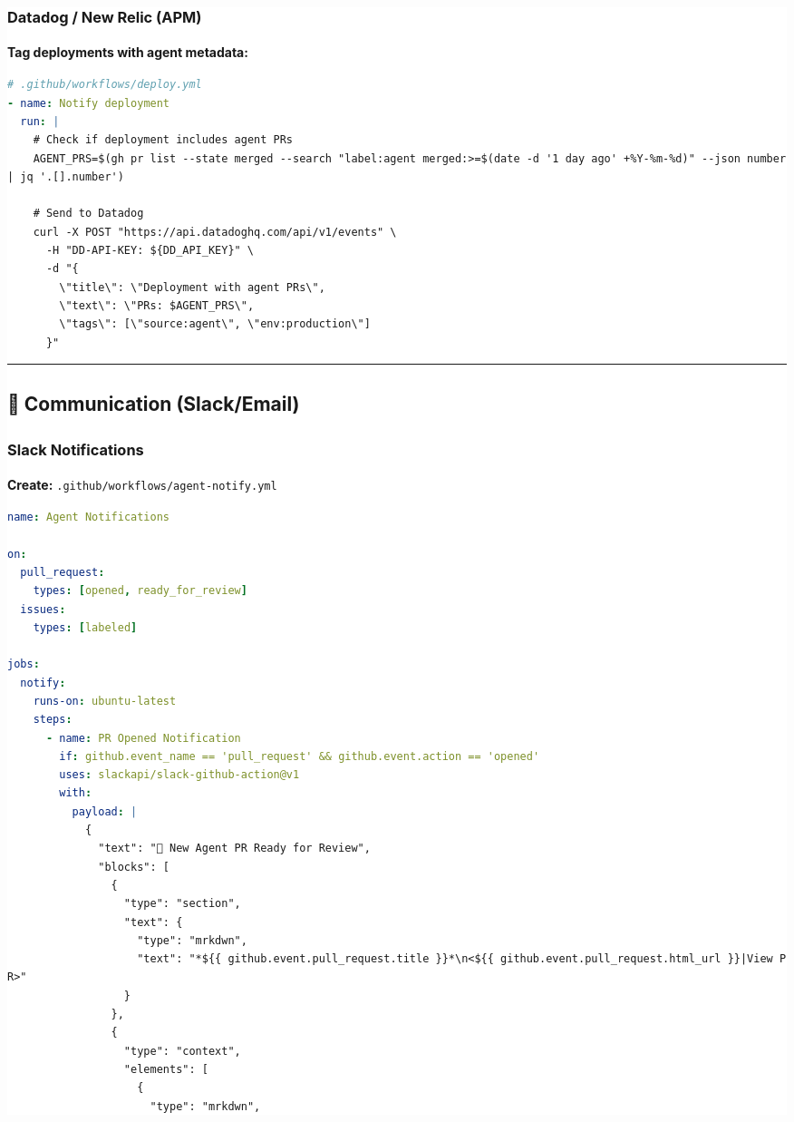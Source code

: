 
### Datadog / New Relic (APM)

**Tag deployments with agent metadata:**

```yaml
# .github/workflows/deploy.yml
- name: Notify deployment
  run: |
    # Check if deployment includes agent PRs
    AGENT_PRS=$(gh pr list --state merged --search "label:agent merged:>=$(date -d '1 day ago' +%Y-%m-%d)" --json number | jq '.[].number')
    
    # Send to Datadog
    curl -X POST "https://api.datadoghq.com/api/v1/events" \
      -H "DD-API-KEY: ${DD_API_KEY}" \
      -d "{
        \"title\": \"Deployment with agent PRs\",
        \"text\": \"PRs: $AGENT_PRS\",
        \"tags\": [\"source:agent\", \"env:production\"]
      }"
```

---

## 💬 Communication (Slack/Email)

### Slack Notifications

**Create:** `.github/workflows/agent-notify.yml`

```yaml
name: Agent Notifications

on:
  pull_request:
    types: [opened, ready_for_review]
  issues:
    types: [labeled]

jobs:
  notify:
    runs-on: ubuntu-latest
    steps:
      - name: PR Opened Notification
        if: github.event_name == 'pull_request' && github.event.action == 'opened'
        uses: slackapi/slack-github-action@v1
        with:
          payload: |
            {
              "text": "🤖 New Agent PR Ready for Review",
              "blocks": [
                {
                  "type": "section",
                  "text": {
                    "type": "mrkdwn",
                    "text": "*${{ github.event.pull_request.title }}*\n<${{ github.event.pull_request.html_url }}|View PR>"
                  }
                },
                {
                  "type": "context",
                  "elements": [
                    {
                      "type": "mrkdwn",
```